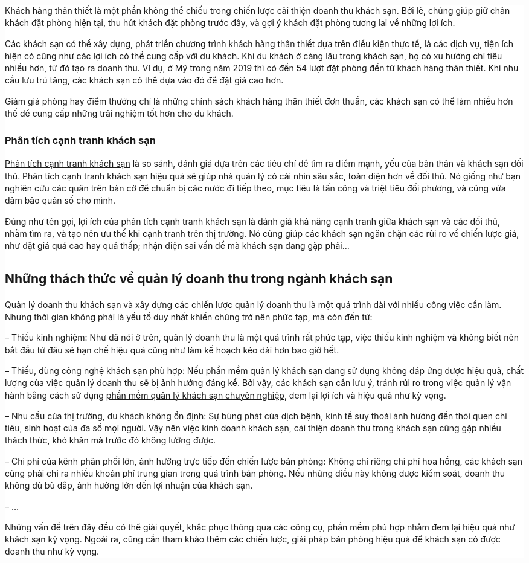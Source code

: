Khách hàng thân thiết là một phần không thể chiếu trong chiến lược cải thiện doanh thu khách sạn. Bởi lẽ, chúng giúp giữ chân khách đặt phòng hiện tại, thu hút khách đặt phòng trước đây, và gợi ý khách đặt phòng tương lai về những lợi ích.

Các khách sạn có thể xây dựng, phát triển chương trình khách hàng thân thiết dựa trên điều kiện thực tế, là các dịch vụ, tiện ích hiện có cũng như các lợi ích có thể cung cấp với du khách. Khi du khách ở càng lâu trong khách sạn, họ có xu hướng chi tiêu nhiều hơn, từ đó tạo ra doanh thu. Ví dụ, ở Mỹ trong năm 2019 thì có đến 54 lượt đặt phòng đến từ khách hàng thân thiết. Khi nhu cầu lưu trú tăng, các khách sạn có thể dựa vào đó để đặt giá cao hơn.

Giảm giá phòng hay điểm thưởng chỉ là những chính sách khách hàng thân thiết đơn thuần, các khách sạn có thể làm nhiều hơn thế để cung cấp những trải nghiệm tốt hơn cho du khách.

### Phân tích cạnh tranh khách sạn

[Phân tích cạnh tranh khách sạn](https://nhavantuonglai.com/posts/phan-tich-canh-tranh-giup-khach-san-van-hanh-hieu-qua-nhu-the-nao) là so sánh, đánh giá dựa trên các tiêu chí để tìm ra điểm mạnh, yếu của bản thân và khách sạn đối thủ. Phân tích cạnh tranh khách sạn hiệu quả sẽ giúp nhà quản lý có cái nhìn sâu sắc, toàn diện hơn về đối thủ. Nó giống như bạn nghiên cứu các quân trên bàn cờ để chuẩn bị các nước đi tiếp theo, mục tiêu là tấn công và triệt tiêu đối phương, và cũng vừa đảm bảo quân số cho mình.

Đúng như tên gọi, lợi ích của phân tích cạnh tranh khách sạn là đánh giá khả năng cạnh tranh giữa khách sạn và các đối thủ, nhằm tìm ra, và tạo nên ưu thế khi cạnh tranh trên thị trường. Nó cũng giúp các khách sạn ngăn chặn các rủi ro về chiến lược giá, như đặt giá quá cao hay quá thấp; nhận diện sai vấn đề mà khách sạn đang gặp phải…

## Những thách thức về quản lý doanh thu trong ngành khách sạn

Quản lý doanh thu khách sạn và xây dựng các chiến lược quản lý doanh thu là một quá trình dài với nhiều công việc cần làm. Nhưng thời gian không phải là yếu tố duy nhất khiến chúng trở nên phức tạp, mà còn đến từ:

– Thiếu kinh nghiệm: Như đã nói ở trên, quản lý doanh thu là một quá trình rất phức tạp, việc thiếu kinh nghiệm và không biết nên bắt đầu từ đâu sẽ hạn chế hiệu quả cũng như làm kế hoạch kéo dài hơn bao giờ hết.

– Thiếu, dùng công nghệ khách sạn phù hợp: Nếu phần mềm quản lý khách sạn đang sử dụng không đáp ứng được hiệu quả, chất lượng của việc quản lý doanh thu sẽ bị ảnh hưởng đáng kể. Bởi vậy, các khách sạn cần lưu ý, tránh rủi ro trong việc quản lý vận hành bằng cách sử dụng [phần mềm quản lý khách sạn chuyên nghiệp](https://bluejaypms.com/pms), đem lại lợi ích và hiệu quả như kỳ vọng.

– Nhu cầu của thị trường, du khách không ổn định: Sự bùng phát của dịch bệnh, kinh tế suy thoái ảnh hưởng đến thói quen chi tiêu, sinh hoạt của đa số mọi người. Vậy nên việc kinh doanh khách sạn, cải thiện doanh thu trong khách sạn cũng gặp nhiều thách thức, khó khăn mà trước đó không lường được.

– Chi phí của kênh phân phối lớn, ảnh hưởng trực tiếp đến chiến lược bán phòng: Không chỉ riêng chi phí hoa hồng, các khách sạn cũng phải chi ra nhiều khoản phí trung gian trong quá trình bán phòng. Nếu những điều này không được kiểm soát, doanh thu không đủ bù đắp, ảnh hưởng lớn đến lợi nhuận của khách sạn.

– …

Những vấn đề trên đây đều có thể giải quyết, khắc phục thông qua các công cụ, phần mềm phù hợp nhằm đem lại hiệu quả như khách sạn kỳ vọng. Ngoài ra, cũng cần tham khảo thêm các chiến lược, giải pháp bán phòng hiệu quả để khách sạn có được doanh thu như kỳ vọng.